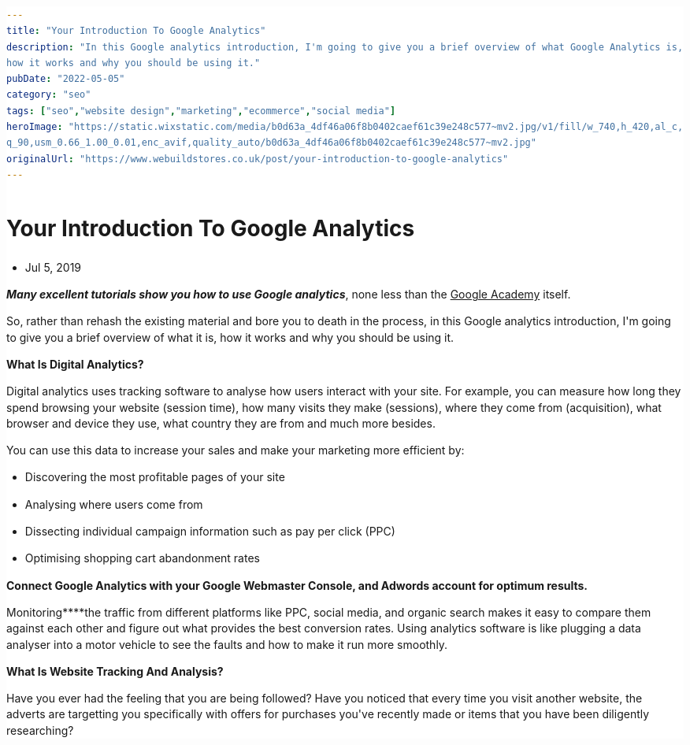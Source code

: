 ```yaml
---
title: "Your Introduction To Google Analytics"
description: "In this Google analytics introduction, I'm going to give you a brief overview of what Google Analytics is, how it works and why you should be using it."
pubDate: "2022-05-05"
category: "seo"
tags: ["seo","website design","marketing","ecommerce","social media"]
heroImage: "https://static.wixstatic.com/media/b0d63a_4df46a06f8b0402caef61c39e248c577~mv2.jpg/v1/fill/w_740,h_420,al_c,q_90,usm_0.66_1.00_0.01,enc_avif,quality_auto/b0d63a_4df46a06f8b0402caef61c39e248c577~mv2.jpg"
originalUrl: "https://www.webuildstores.co.uk/post/your-introduction-to-google-analytics"
---
```


# Your Introduction To Google Analytics

 * Jul 5, 2019

**_Many excellent tutorials show you how to use Google analytics_**, none less than the [Google Academy](https://analytics.google.com/analytics/academy/course/6) itself.

So, rather than rehash the existing material and bore you to death in the process, in this Google analytics introduction, I'm going to give you a brief overview of what it is, how it works and why you should be using it.

**What Is Digital Analytics?**

Digital analytics uses tracking software to analyse how users interact with your site. For example, you can measure how long they spend browsing your website (session time), how many visits they make (sessions), where they come from (acquisition), what browser and device they use, what country they are from and much more besides.

You can use this data to increase your sales and make your marketing more efficient by:

 * Discovering the most profitable pages of your site

 * Analysing where users come from

 * Dissecting individual campaign information such as pay per click (PPC)

 * Optimising shopping cart abandonment rates

**Connect Google Analytics with your Google Webmaster Console, and Adwords account for optimum results.**

Monitoring****the traffic from different platforms like PPC, social media, and organic search makes it easy to compare them against each other and figure out what provides the best conversion rates. Using analytics software is like plugging a data analyser into a motor vehicle to see the faults and how to make it run more smoothly.

**What Is Website Tracking And Analysis?**

Have you ever had the feeling that you are being followed? Have you noticed that every time you visit another website, the adverts are targetting you specifically with offers for purchases you've recently made or items that you have been diligently researching?
